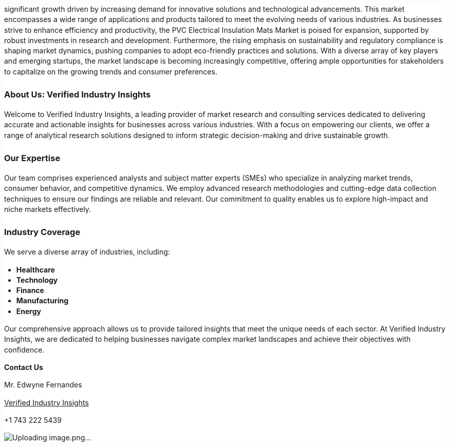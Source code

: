 significant growth driven by increasing demand for innovative solutions and technological advancements. This market encompasses a wide range of applications and products tailored to meet the evolving needs of various industries. As businesses strive to enhance efficiency and productivity, the PVC Electrical Insulation Mats Market is poised for expansion, supported by robust investments in research and development. Furthermore, the rising emphasis on sustainability and regulatory compliance is shaping market dynamics, pushing companies to adopt eco-friendly practices and solutions. With a diverse array of key players and emerging startups, the market landscape is becoming increasingly competitive, offering ample opportunities for stakeholders to capitalize on the growing trends and consumer preferences.</p><h3>About Us: Verified Industry Insights</h3><p>Welcome to Verified Industry Insights, a leading provider of market research and consulting services dedicated to delivering accurate and actionable insights for businesses across various industries. With a focus on empowering our clients, we offer a range of analytical research solutions designed to inform strategic decision-making and drive sustainable growth.</p><h3>Our Expertise</h3><p>Our team comprises experienced analysts and subject matter experts (SMEs) who specialize in analyzing market trends, consumer behavior, and competitive dynamics. We employ advanced research methodologies and cutting-edge data collection techniques to ensure our findings are reliable and relevant. Our commitment to quality enables us to explore high-impact and niche markets effectively.</p><h3>Industry Coverage</h3><p>We serve a diverse array of industries, including:</p><ul><li><strong>Healthcare</strong></li><li><strong>Technology</strong></li><li><strong>Finance</strong></li><li><strong>Manufacturing</strong></li><li><strong>Energy</strong></li></ul><p>Our comprehensive approach allows us to provide tailored insights that meet the unique needs of each sector. At Verified Industry Insights, we are dedicated to helping businesses navigate complex market landscapes and achieve their objectives with confidence.</p><p><strong>Contact Us</strong></p><p>Mr. Edwyne Fernandes</p><p><a href="https://www.verifiedindustryinsights.com/">Verified Industry Insights</a></p><p>+1 743 222 5439</p>
![Uploading image.png…]()
